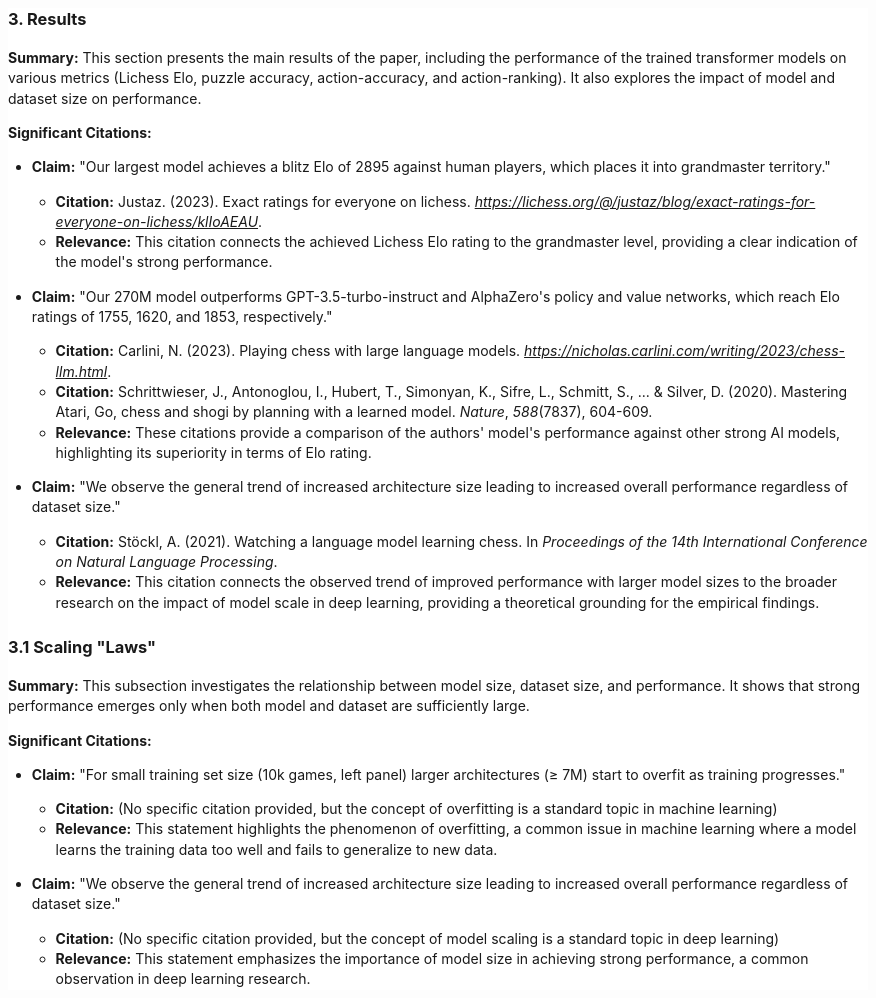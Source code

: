 
### 3. Results

**Summary:** This section presents the main results of the paper, including the performance of the trained transformer models on various metrics (Lichess Elo, puzzle accuracy, action-accuracy, and action-ranking). It also explores the impact of model and dataset size on performance.

**Significant Citations:**

* **Claim:** "Our largest model achieves a blitz Elo of 2895 against human players, which places it into grandmaster territory."
    * **Citation:** Justaz. (2023). Exact ratings for everyone on lichess. *https://lichess.org/@/justaz/blog/exact-ratings-for-everyone-on-lichess/klIoAEAU*.
    * **Relevance:** This citation connects the achieved Lichess Elo rating to the grandmaster level, providing a clear indication of the model's strong performance.

* **Claim:** "Our 270M model outperforms GPT-3.5-turbo-instruct and AlphaZero's policy and value networks, which reach Elo ratings of 1755, 1620, and 1853, respectively."
    * **Citation:** Carlini, N. (2023). Playing chess with large language models. *https://nicholas.carlini.com/writing/2023/chess-llm.html*.
    * **Citation:** Schrittwieser, J., Antonoglou, I., Hubert, T., Simonyan, K., Sifre, L., Schmitt, S., ... & Silver, D. (2020). Mastering Atari, Go, chess and shogi by planning with a learned model. *Nature*, *588*(7837), 604-609.
    * **Relevance:** These citations provide a comparison of the authors' model's performance against other strong AI models, highlighting its superiority in terms of Elo rating.

* **Claim:** "We observe the general trend of increased architecture size leading to increased overall performance regardless of dataset size."
    * **Citation:** Stöckl, A. (2021). Watching a language model learning chess. In *Proceedings of the 14th International Conference on Natural Language Processing*.
    * **Relevance:** This citation connects the observed trend of improved performance with larger model sizes to the broader research on the impact of model scale in deep learning, providing a theoretical grounding for the empirical findings.


### 3.1 Scaling "Laws"

**Summary:** This subsection investigates the relationship between model size, dataset size, and performance. It shows that strong performance emerges only when both model and dataset are sufficiently large.

**Significant Citations:**

* **Claim:** "For small training set size (10k games, left panel) larger architectures (≥ 7M) start to overfit as training progresses."
    * **Citation:** (No specific citation provided, but the concept of overfitting is a standard topic in machine learning)
    * **Relevance:** This statement highlights the phenomenon of overfitting, a common issue in machine learning where a model learns the training data too well and fails to generalize to new data.

* **Claim:** "We observe the general trend of increased architecture size leading to increased overall performance regardless of dataset size."
    * **Citation:** (No specific citation provided, but the concept of model scaling is a standard topic in deep learning)
    * **Relevance:** This statement emphasizes the importance of model size in achieving strong performance, a common observation in deep learning research.
